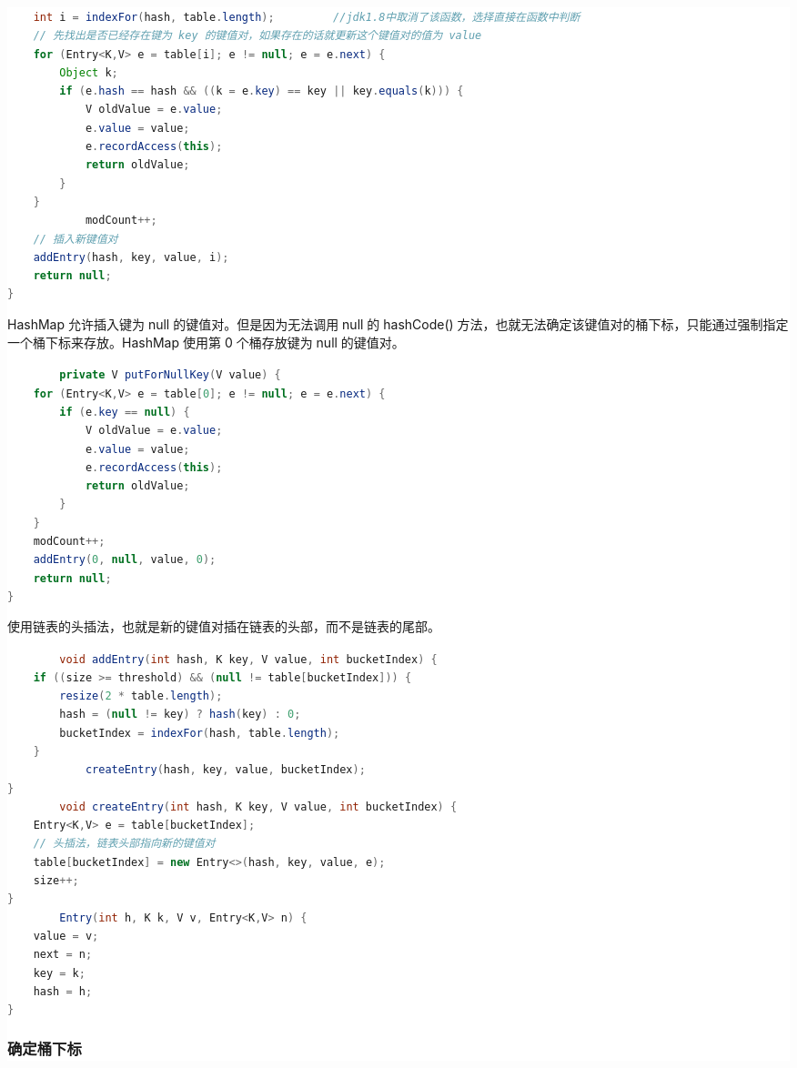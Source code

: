 ```java
    int i = indexFor(hash, table.length);         //jdk1.8中取消了该函数，选择直接在函数中判断
    // 先找出是否已经存在键为 key 的键值对，如果存在的话就更新这个键值对的值为 value
    for (Entry<K,V> e = table[i]; e != null; e = e.next) {
        Object k;
        if (e.hash == hash && ((k = e.key) == key || key.equals(k))) {
            V oldValue = e.value;
            e.value = value;
            e.recordAccess(this);
            return oldValue;
        }
    }
		    modCount++;
    // 插入新键值对
    addEntry(hash, key, value, i);
    return null;
}
```
HashMap 允许插入键为 null 的键值对。但是因为无法调用 null 的 hashCode() 方法，也就无法确定该键值对的桶下标，只能通过强制指定一个桶下标来存放。HashMap 使用第 0 个桶存放键为 null 的键值对。
```java
		private V putForNullKey(V value) {
    for (Entry<K,V> e = table[0]; e != null; e = e.next) {
        if (e.key == null) {
            V oldValue = e.value;
            e.value = value;
            e.recordAccess(this);
            return oldValue;
        }
    }
    modCount++;
    addEntry(0, null, value, 0);
    return null;
}
```
使用链表的头插法，也就是新的键值对插在链表的头部，而不是链表的尾部。
```java
		void addEntry(int hash, K key, V value, int bucketIndex) {
    if ((size >= threshold) && (null != table[bucketIndex])) {
        resize(2 * table.length);
        hash = (null != key) ? hash(key) : 0;
        bucketIndex = indexFor(hash, table.length);
    }
		    createEntry(hash, key, value, bucketIndex);
}
		void createEntry(int hash, K key, V value, int bucketIndex) {
    Entry<K,V> e = table[bucketIndex];
    // 头插法，链表头部指向新的键值对
    table[bucketIndex] = new Entry<>(hash, key, value, e);
    size++;
}
		Entry(int h, K k, V v, Entry<K,V> n) {
    value = v;
    next = n;
    key = k;
    hash = h;
}
```
### 确定桶下标
	